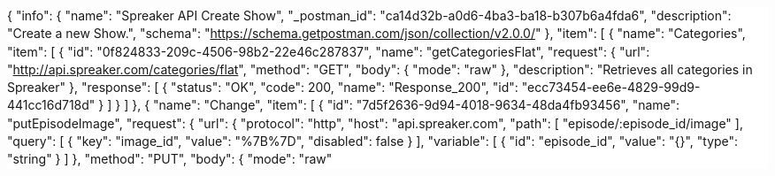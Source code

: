 {
  "info": {
    "name": "Spreaker API Create Show",
    "_postman_id": "ca14d32b-a0d6-4ba3-ba18-b307b6a4fda6",
    "description": "Create a new Show.",
    "schema": "https://schema.getpostman.com/json/collection/v2.0.0/"
  },
  "item": [
    {
      "name": "Categories",
      "item": [
        {
          "id": "0f824833-209c-4506-98b2-22e46c287837",
          "name": "getCategoriesFlat",
          "request": {
            "url": "http://api.spreaker.com/categories/flat",
            "method": "GET",
            "body": {
              "mode": "raw"
            },
            "description": "Retrieves all categories in Spreaker"
          },
          "response": [
            {
              "status": "OK",
              "code": 200,
              "name": "Response_200",
              "id": "ecc73454-ee6e-4829-99d9-441cc16d718d"
            }
          ]
        }
      ]
    },
    {
      "name": "Change",
      "item": [
        {
          "id": "7d5f2636-9d94-4018-9634-48da4fb93456",
          "name": "putEpisode<episode>Image",
          "request": {
            "url": {
              "protocol": "http",
              "host": "api.spreaker.com",
              "path": [
                "episode/:episode_id/image"
              ],
              "query": [
                {
                  "key": "image_id",
                  "value": "%7B%7D",
                  "disabled": false
                }
              ],
              "variable": [
                {
                  "id": "episode_id",
                  "value": "{}",
                  "type": "string"
                }
              ]
            },
            "method": "PUT",
            "body": {
              "mode": "raw"